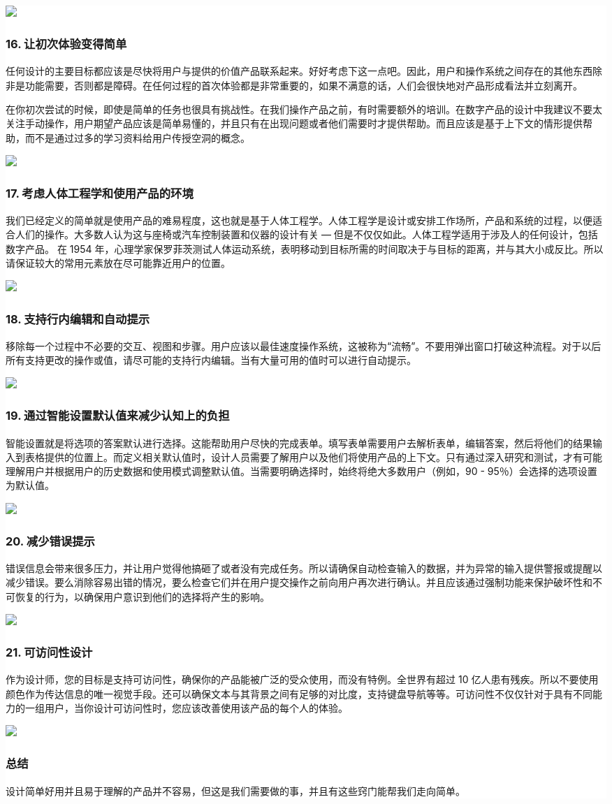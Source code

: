![](https://cdn-images-1.medium.com/max/4080/1*ZxMxsNcdwI3sAq5MAswpuw.jpeg)

### 16. 让初次体验变得简单

任何设计的主要目标都应该是尽快将用户与提供的价值产品联系起来。好好考虑下这一点吧。因此，用户和操作系统之间存在的其他东西除非是功能需要，否则都是障碍。在任何过程的首次体验都是非常重要的，如果不满意的话，人们会很快地对产品形成看法并立刻离开。

在你初次尝试的时候，即使是简单的任务也很具有挑战性。在我们操作产品之前，有时需要额外的培训。在数字产品的设计中我建议不要太关注手动操作，用户期望产品应该是简单易懂的，并且只有在出现问题或者他们需要时才提供帮助。而且应该是基于上下文的情形提供帮助，而不是通过过多的学习资料给用户传授空洞的概念。

![](https://cdn-images-1.medium.com/max/4080/1*zFovfmPuRSfy97sKEqFTzg.jpeg)

### 17. 考虑人体工程学和使用产品的环境

我们已经定义的简单就是使用产品的难易程度，这也就是基于人体工程学。人体工程学是设计或安排工作场所，产品和系统的过程，以便适合人们的操作。大多数人认为这与座椅或汽车控制装置和仪器的设计有关 — 但是不仅仅如此。人体工程学适用于涉及人的任何设计，包括数字产品。
在 1954 年，心理学家保罗菲茨测试人体运动系统，表明移动到目标所需的时间取决于与目标的距离，并与其大小成反比。所以请保证较大的常用元素放在尽可能靠近用户的位置。

![](https://cdn-images-1.medium.com/max/4080/1*54_6Zfey3wd3VKN1vIUawg.jpeg)

### 18. 支持行内编辑和自动提示

移除每一个过程中不必要的交互、视图和步骤。用户应该以最佳速度操作系统，这被称为“流畅”。不要用弹出窗口打破这种流程。对于以后所有支持更改的操作或值，请尽可能的支持行内编辑。当有大量可用的值时可以进行自动提示。

![](https://cdn-images-1.medium.com/max/4080/1*k175kgaxJIPS9PzlbI5SKw.jpeg)

### 19. 通过智能设置默认值来减少认知上的负担

智能设置就是将选项的答案默认进行选择。这能帮助用户尽快的完成表单。填写表单需要用户去解析表单，编辑答案，然后将他们的结果输入到表格提供的位置上。而定义相关默认值时，设计人员需要了解用户以及他们将使用产品的上下文。只有通过深入研究和测试，才有可能理解用户并根据用户的历史数据和使用模式调整默认值。当需要明确选择时，始终将绝大多数用户（例如，90 - 95％）会选择的选项设置为默认值。

![](https://cdn-images-1.medium.com/max/4080/1*dh-NbWdErhYIt4neyb1xWw.jpeg)

### 20. 减少错误提示

错误信息会带来很多压力，并让用户觉得他搞砸了或者没有完成任务。所以请确保自动检查输入的数据，并为异常的输入提供警报或提醒以减少错误。要么消除容易出错的情况，要么检查它们并在用户提交操作之前向用户再次进行确认。并且应该通过强制功能来保护破坏性和不可恢复的行为，以确保用户意识到他们的选择将产生的影响。

![](https://cdn-images-1.medium.com/max/4080/1*fgjZ21IDG2wp9Z_0cgUBHw.jpeg)

### 21. 可访问性设计

作为设计师，您的目标是支持可访问性，确保你的产品能被广泛的受众使用，而没有特例。全世界有超过 10 亿人患有残疾。所以不要使用颜色作为传达信息的唯一视觉手段。还可以确保文本与其背景之间有足够的对比度，支持键盘导航等等。可访问性不仅仅针对于具有不同能力的一组用户，当你设计可访问性时，您应该改善使用该产品的每个人的体验。

![](https://cdn-images-1.medium.com/max/4080/1*P93k8CP68naqhhPB4SGzPQ.jpeg)

### 总结

设计简单好用并且易于理解的产品并不容易，但这是我们需要做的事，并且有这些窍门能帮我们走向简单。
